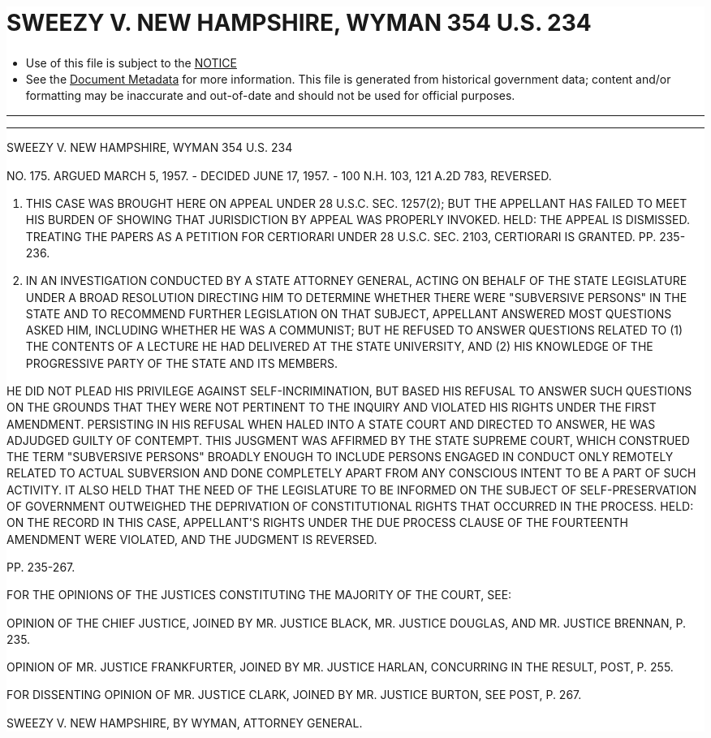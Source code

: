 ---
---

# SWEEZY V. NEW HAMPSHIRE, WYMAN 354 U.S. 234

* Use of this file is subject to the [NOTICE](https://github.com/publicdocs/notice/blob/master/NOTICE)
* See the [Document Metadata](../../../) for more information.
  This file is generated from historical government data; content and/or formatting may be inaccurate and out-of-date and should not be used for official purposes.

----------
----------

SWEEZY V. NEW HAMPSHIRE, WYMAN 354 U.S. 234

NO. 175.  ARGUED MARCH 5, 1957.  - DECIDED JUNE 17, 1957.  - 100 N.H. 103, 121 A.2D 783, REVERSED.

1.  THIS CASE WAS BROUGHT HERE ON APPEAL UNDER 28 U.S.C. SEC. 1257(2); BUT THE APPELLANT HAS FAILED TO MEET HIS BURDEN OF SHOWING THAT JURISDICTION BY APPEAL WAS PROPERLY INVOKED.  HELD:  THE APPEAL IS DISMISSED.  TREATING THE PAPERS AS A PETITION FOR CERTIORARI UNDER 28 U.S.C. SEC. 2103, CERTIORARI IS GRANTED.  PP. 235-236.

2.  IN AN INVESTIGATION CONDUCTED BY A STATE ATTORNEY GENERAL, ACTING ON BEHALF OF THE STATE LEGISLATURE UNDER A BROAD RESOLUTION DIRECTING HIM TO DETERMINE WHETHER THERE WERE "SUBVERSIVE PERSONS" IN THE STATE AND TO RECOMMEND FURTHER LEGISLATION ON THAT SUBJECT, APPELLANT ANSWERED MOST QUESTIONS ASKED HIM, INCLUDING WHETHER HE WAS A COMMUNIST; BUT HE REFUSED TO ANSWER QUESTIONS RELATED TO (1) THE CONTENTS OF A LECTURE HE HAD DELIVERED AT THE STATE UNIVERSITY, AND (2) HIS KNOWLEDGE OF THE PROGRESSIVE PARTY OF THE STATE AND ITS MEMBERS.

HE DID NOT PLEAD HIS PRIVILEGE AGAINST SELF-INCRIMINATION, BUT BASED HIS REFUSAL TO ANSWER SUCH QUESTIONS ON THE GROUNDS THAT THEY WERE NOT PERTINENT TO THE INQUIRY AND VIOLATED HIS RIGHTS UNDER THE FIRST AMENDMENT.  PERSISTING IN HIS REFUSAL WHEN HALED INTO A STATE COURT AND DIRECTED TO ANSWER, HE WAS ADJUDGED GUILTY OF CONTEMPT.  THIS JUSGMENT WAS AFFIRMED BY THE STATE SUPREME COURT, WHICH CONSTRUED THE TERM "SUBVERSIVE PERSONS" BROADLY ENOUGH TO INCLUDE PERSONS ENGAGED IN CONDUCT ONLY REMOTELY RELATED TO ACTUAL SUBVERSION AND DONE COMPLETELY APART FROM ANY CONSCIOUS INTENT TO BE A PART OF SUCH ACTIVITY.   IT ALSO HELD THAT THE NEED OF THE LEGISLATURE TO BE INFORMED ON THE SUBJECT OF SELF-PRESERVATION OF GOVERNMENT OUTWEIGHED THE DEPRIVATION OF CONSTITUTIONAL RIGHTS THAT OCCURRED IN THE PROCESS.  HELD: ON THE RECORD IN THIS CASE, APPELLANT'S RIGHTS UNDER THE DUE PROCESS CLAUSE OF THE FOURTEENTH AMENDMENT WERE VIOLATED, AND THE JUDGMENT IS REVERSED.

PP. 235-267.

FOR THE OPINIONS OF THE JUSTICES CONSTITUTING THE MAJORITY OF THE COURT, SEE:

OPINION OF THE CHIEF JUSTICE, JOINED BY MR. JUSTICE BLACK, MR. JUSTICE DOUGLAS, AND MR. JUSTICE BRENNAN, P. 235.

OPINION OF MR. JUSTICE FRANKFURTER, JOINED BY MR. JUSTICE HARLAN, CONCURRING IN THE RESULT, POST, P. 255.

FOR DISSENTING OPINION OF MR. JUSTICE CLARK, JOINED BY MR. JUSTICE BURTON, SEE POST, P. 267.

SWEEZY V. NEW HAMPSHIRE, BY WYMAN, ATTORNEY GENERAL.
